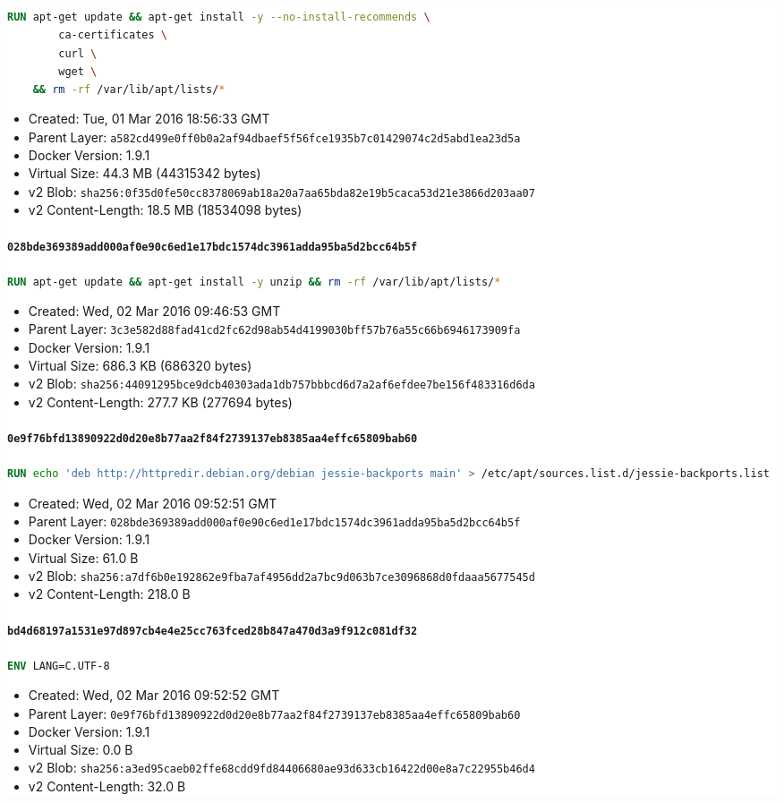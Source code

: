 ```dockerfile
RUN apt-get update && apt-get install -y --no-install-recommends \
		ca-certificates \
		curl \
		wget \
	&& rm -rf /var/lib/apt/lists/*
```

-	Created: Tue, 01 Mar 2016 18:56:33 GMT
-	Parent Layer: `a582cd499e0ff0b0a2af94dbaef5f56fce1935b7c01429074c2d5abd1ea23d5a`
-	Docker Version: 1.9.1
-	Virtual Size: 44.3 MB (44315342 bytes)
-	v2 Blob: `sha256:0f35d0fe50cc8378069ab18a20a7aa65bda82e19b5caca53d21e3866d203aa07`
-	v2 Content-Length: 18.5 MB (18534098 bytes)

#### `028bde369389add000af0e90c6ed1e17bdc1574dc3961adda95ba5d2bcc64b5f`

```dockerfile
RUN apt-get update && apt-get install -y unzip && rm -rf /var/lib/apt/lists/*
```

-	Created: Wed, 02 Mar 2016 09:46:53 GMT
-	Parent Layer: `3c3e582d88fad41cd2fc62d98ab54d4199030bff57b76a55c66b6946173909fa`
-	Docker Version: 1.9.1
-	Virtual Size: 686.3 KB (686320 bytes)
-	v2 Blob: `sha256:44091295bce9dcb40303ada1db757bbbcd6d7a2af6efdee7be156f483316d6da`
-	v2 Content-Length: 277.7 KB (277694 bytes)

#### `0e9f76bfd13890922d0d20e8b77aa2f84f2739137eb8385aa4effc65809bab60`

```dockerfile
RUN echo 'deb http://httpredir.debian.org/debian jessie-backports main' > /etc/apt/sources.list.d/jessie-backports.list
```

-	Created: Wed, 02 Mar 2016 09:52:51 GMT
-	Parent Layer: `028bde369389add000af0e90c6ed1e17bdc1574dc3961adda95ba5d2bcc64b5f`
-	Docker Version: 1.9.1
-	Virtual Size: 61.0 B
-	v2 Blob: `sha256:a7df6b0e192862e9fba7af4956dd2a7bc9d063b7ce3096868d0fdaaa5677545d`
-	v2 Content-Length: 218.0 B

#### `bd4d68197a1531e97d897cb4e4e25cc763fced28b847a470d3a9f912c081df32`

```dockerfile
ENV LANG=C.UTF-8
```

-	Created: Wed, 02 Mar 2016 09:52:52 GMT
-	Parent Layer: `0e9f76bfd13890922d0d20e8b77aa2f84f2739137eb8385aa4effc65809bab60`
-	Docker Version: 1.9.1
-	Virtual Size: 0.0 B
-	v2 Blob: `sha256:a3ed95caeb02ffe68cdd9fd84406680ae93d633cb16422d00e8a7c22955b46d4`
-	v2 Content-Length: 32.0 B
